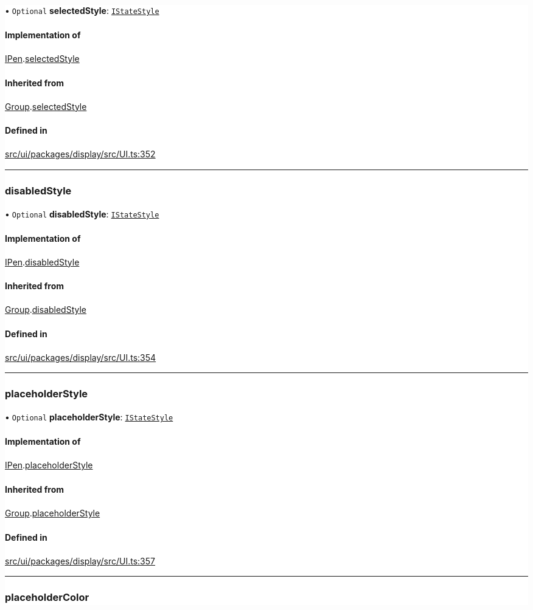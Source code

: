 • `Optional` **selectedStyle**: [`IStateStyle`](../interfaces/IStateStyle.md)

#### Implementation of

[IPen](../interfaces/IPen.md).[selectedStyle](../interfaces/IPen.md#selectedstyle)

#### Inherited from

[Group](Group.md).[selectedStyle](Group.md#selectedstyle)

#### Defined in

[src/ui/packages/display/src/UI.ts:352](https://github.com/leaferjs/leafer-ui/blob/38558928fc1be6d4d216bb813fcdb043c6cbb533/packages/display/src/UI.ts#L352)

___

### disabledStyle

• `Optional` **disabledStyle**: [`IStateStyle`](../interfaces/IStateStyle.md)

#### Implementation of

[IPen](../interfaces/IPen.md).[disabledStyle](../interfaces/IPen.md#disabledstyle)

#### Inherited from

[Group](Group.md).[disabledStyle](Group.md#disabledstyle)

#### Defined in

[src/ui/packages/display/src/UI.ts:354](https://github.com/leaferjs/leafer-ui/blob/38558928fc1be6d4d216bb813fcdb043c6cbb533/packages/display/src/UI.ts#L354)

___

### placeholderStyle

• `Optional` **placeholderStyle**: [`IStateStyle`](../interfaces/IStateStyle.md)

#### Implementation of

[IPen](../interfaces/IPen.md).[placeholderStyle](../interfaces/IPen.md#placeholderstyle)

#### Inherited from

[Group](Group.md).[placeholderStyle](Group.md#placeholderstyle)

#### Defined in

[src/ui/packages/display/src/UI.ts:357](https://github.com/leaferjs/leafer-ui/blob/38558928fc1be6d4d216bb813fcdb043c6cbb533/packages/display/src/UI.ts#L357)

___

### placeholderColor
